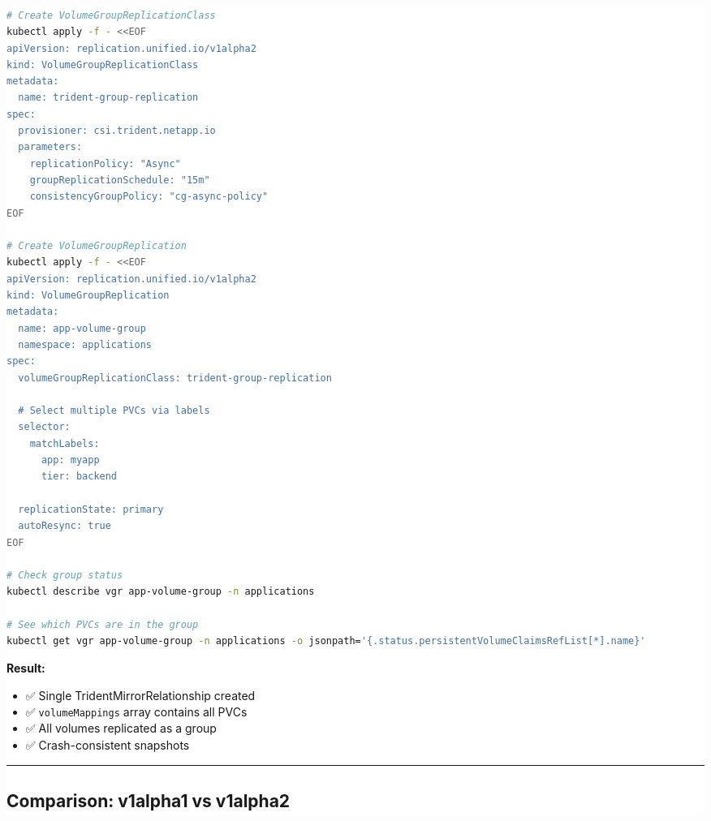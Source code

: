 ```bash
# Create VolumeGroupReplicationClass
kubectl apply -f - <<EOF
apiVersion: replication.unified.io/v1alpha2
kind: VolumeGroupReplicationClass
metadata:
  name: trident-group-replication
spec:
  provisioner: csi.trident.netapp.io
  parameters:
    replicationPolicy: "Async"
    groupReplicationSchedule: "15m"
    consistencyGroupPolicy: "cg-async-policy"
EOF

# Create VolumeGroupReplication
kubectl apply -f - <<EOF
apiVersion: replication.unified.io/v1alpha2
kind: VolumeGroupReplication
metadata:
  name: app-volume-group
  namespace: applications
spec:
  volumeGroupReplicationClass: trident-group-replication
  
  # Select multiple PVCs via labels
  selector:
    matchLabels:
      app: myapp
      tier: backend
  
  replicationState: primary
  autoResync: true
EOF

# Check group status
kubectl describe vgr app-volume-group -n applications

# See which PVCs are in the group
kubectl get vgr app-volume-group -n applications -o jsonpath='{.status.persistentVolumeClaimsRefList[*].name}'
```

**Result:**
- ✅ Single TridentMirrorRelationship created
- ✅ `volumeMappings` array contains all PVCs
- ✅ All volumes replicated as a group
- ✅ Crash-consistent snapshots

---

## Comparison: v1alpha1 vs v1alpha2
